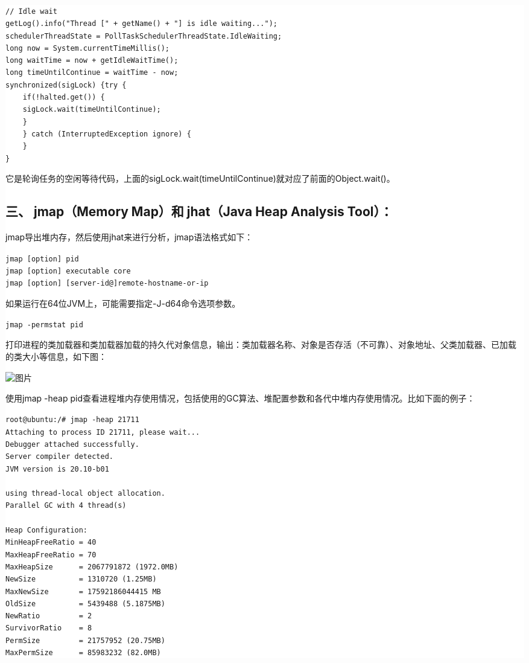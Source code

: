 ```
// Idle wait
getLog().info("Thread [" + getName() + "] is idle waiting...");
schedulerThreadState = PollTaskSchedulerThreadState.IdleWaiting;
long now = System.currentTimeMillis();
long waitTime = now + getIdleWaitTime();
long timeUntilContinue = waitTime - now;
synchronized(sigLock) {try {
    if(!halted.get()) {
    sigLock.wait(timeUntilContinue);
    }
    } catch (InterruptedException ignore) {
    }
}
```



它是轮询任务的空闲等待代码，上面的sigLock.wait(timeUntilContinue)就对应了前面的Object.wait()。



## 三、 jmap（Memory Map）和 jhat（Java Heap Analysis Tool）：



jmap导出堆内存，然后使用jhat来进行分析，jmap语法格式如下：

```
jmap [option] pid
jmap [option] executable core
jmap [option] [server-id@]remote-hostname-or-ip
```

如果运行在64位JVM上，可能需要指定-J-d64命令选项参数。

```
jmap -permstat pid
```

打印进程的类加载器和类加载器加载的持久代对象信息，输出：类加载器名称、对象是否存活（不可靠）、对象地址、父类加载器、已加载的类大小等信息，如下图：



![图片](https://mmbiz.qpic.cn/mmbiz_png/tuSaKc6SfPqboEtZqZeV2j0NMXJ64hUaJuLvsdYVBqMia7ib3emUfowmXfojlkoxGtHmA9pUtDBeHaX4Cs6TErzg/640?wx_fmt=jpeg&tp=webp&wxfrom=5&wx_lazy=1&wx_co=1)



使用jmap -heap pid查看进程堆内存使用情况，包括使用的GC算法、堆配置参数和各代中堆内存使用情况。比如下面的例子：



```
root@ubuntu:/# jmap -heap 21711
Attaching to process ID 21711, please wait...
Debugger attached successfully.
Server compiler detected.
JVM version is 20.10-b01

using thread-local object allocation.
Parallel GC with 4 thread(s)

Heap Configuration:
MinHeapFreeRatio = 40   
MaxHeapFreeRatio = 70   
MaxHeapSize      = 2067791872 (1972.0MB)
NewSize          = 1310720 (1.25MB)
MaxNewSize       = 17592186044415 MB
OldSize          = 5439488 (5.1875MB)
NewRatio         = 2   
SurvivorRatio    = 8   
PermSize         = 21757952 (20.75MB)
MaxPermSize      = 85983232 (82.0MB)
```